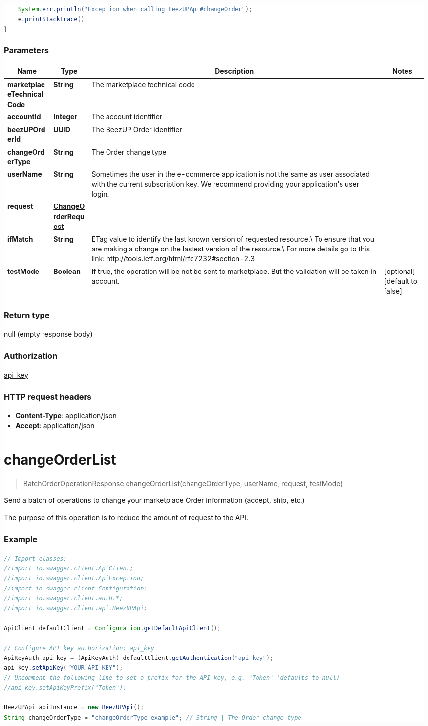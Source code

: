 ```java
    System.err.println("Exception when calling BeezUPApi#changeOrder");
    e.printStackTrace();
}
```

### Parameters

Name | Type | Description  | Notes
------------- | ------------- | ------------- | -------------
 **marketplaceTechnicalCode** | **String**| The marketplace technical code |
 **accountId** | **Integer**| The account identifier |
 **beezUPOrderId** | **UUID**| The BeezUP Order identifier |
 **changeOrderType** | **String**| The Order change type |
 **userName** | **String**| Sometimes the user in the e-commerce application is not the same as user associated with the current subscription key. We recommend providing your application&#39;s user login. |
 **request** | [**ChangeOrderRequest**](ChangeOrderRequest.md)|  |
 **ifMatch** | **String**| ETag value to identify the last known version of requested resource.\\ To ensure that you are making a change on the lastest version of the resource.\\ For more details go to this link: http://tools.ietf.org/html/rfc7232#section-2.3  |
 **testMode** | **Boolean**| If true, the operation will be not be sent to marketplace. But the validation will be taken in account. | [optional] [default to false]

### Return type

null (empty response body)

### Authorization

[api_key](../README.md#api_key)

### HTTP request headers

 - **Content-Type**: application/json
 - **Accept**: application/json

<a name="changeOrderList"></a>
# **changeOrderList**
> BatchOrderOperationResponse changeOrderList(changeOrderType, userName, request, testMode)

Send a batch of operations to change your marketplace Order information (accept, ship, etc.)

The purpose of this operation is to reduce the amount of request to the API.

### Example
```java
// Import classes:
//import io.swagger.client.ApiClient;
//import io.swagger.client.ApiException;
//import io.swagger.client.Configuration;
//import io.swagger.client.auth.*;
//import io.swagger.client.api.BeezUPApi;

ApiClient defaultClient = Configuration.getDefaultApiClient();

// Configure API key authorization: api_key
ApiKeyAuth api_key = (ApiKeyAuth) defaultClient.getAuthentication("api_key");
api_key.setApiKey("YOUR API KEY");
// Uncomment the following line to set a prefix for the API key, e.g. "Token" (defaults to null)
//api_key.setApiKeyPrefix("Token");

BeezUPApi apiInstance = new BeezUPApi();
String changeOrderType = "changeOrderType_example"; // String | The Order change type
```